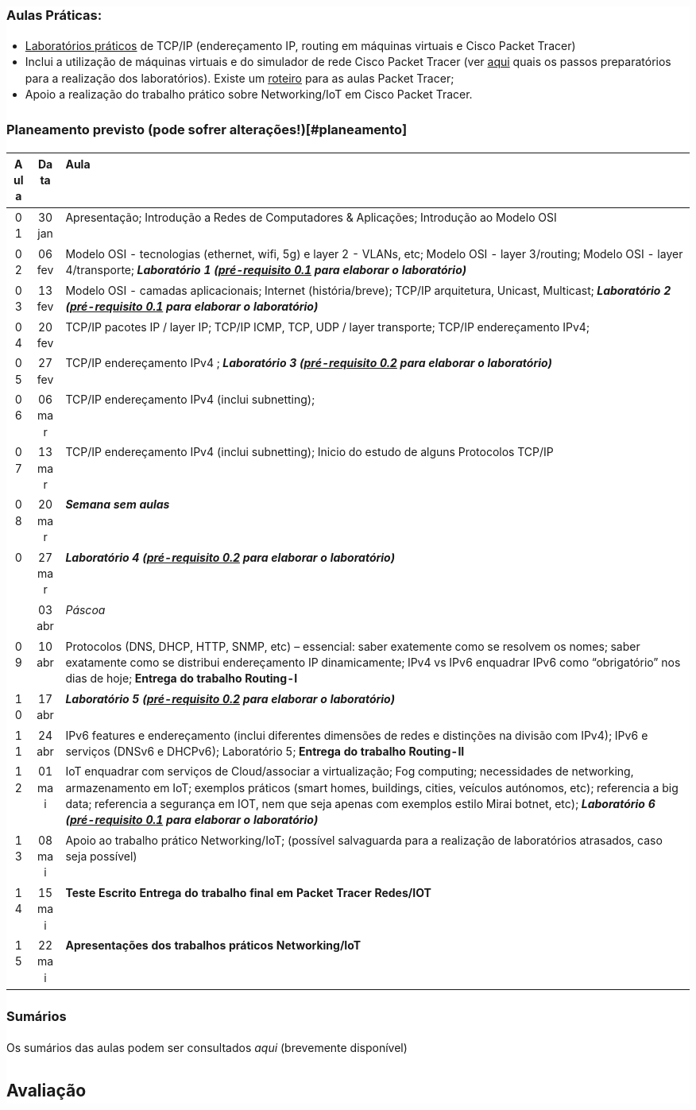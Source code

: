 ### Aulas Práticas:
- [Laboratórios práticos](https://github.com/pmrosa-classes/Redes-EI-2022-2023/blob/main/AulasLabsPraticos/AulasLabsPraticos.md) de TCP/IP (endereçamento IP, routing em máquinas virtuais e Cisco Packet Tracer)
- Inclui a utilização de máquinas virtuais e do simulador de rede Cisco Packet Tracer (ver [aqui](https://github.com/pmrosa-classes/Redes-EI-2022-2023/blob/main/AulasLabsPraticos/AulasLabsPraticos.md#0-preparação-dos-laboratórios--pré-requisitos) quais os passos preparatórios para a realização dos laboratórios). Existe um [roteiro](https://github.com/pmrosa-classes/Redes-EI-2022-2023/blob/main/AulasLabsPraticos/roteiro-packet-tracer.md) para as aulas Packet Tracer;
- Apoio a realização do trabalho prático sobre Networking/IoT em Cisco Packet Tracer.

### Planeamento previsto (pode sofrer alterações!)[#planeamento]
| Aula | Data | Aula |
| :-----------: | :-----------: | :---------- |
| 01 | 30 jan | Apresentação; Introdução a Redes de Computadores & Aplicações; Introdução ao Modelo OSI  |
| 02 | 06 fev | Modelo OSI - tecnologias (ethernet, wifi, 5g)  e layer 2 - VLANs, etc;	Modelo OSI - layer 3/routing; Modelo OSI - layer 4/transporte; ***Laboratório 1 ([pré-requisito 0.1](https://github.com/pmrosa-classes/Redes-EI-2022-2023/blob/main/AulasLabsPraticos/AulasLabsPraticos.md#01-instalação-do-cisco-packet-tracer-labs-13-e-6) para elaborar o laboratório)***  |
| 03 | 13 fev | Modelo OSI - camadas aplicacionais; Internet (história/breve); TCP/IP arquitetura, Unicast, Multicast; ***Laboratório 2 ([pré-requisito 0.1](https://github.com/pmrosa-classes/Redes-EI-2022-2023/blob/main/AulasLabsPraticos/AulasLabsPraticos.md#01-instalação-do-cisco-packet-tracer-labs-13-e-6) para elaborar o laboratório)***|
| 04 | 20 fev | TCP/IP pacotes IP / layer IP; TCP/IP ICMP, TCP, UDP / layer transporte; TCP/IP endereçamento IPv4; |
| 05 | 27 fev | TCP/IP endereçamento IPv4 ; ***Laboratório 3 ([pré-requisito 0.2](https://github.com/pmrosa-classes/Redes-EI-2022-2023/blob/main/AulasLabsPraticos/AulasLabsPraticos.md#02-instalação-de-máquinas-virtuais-em-equipamentos-dos-alunos-labs-24-e-5) para elaborar o laboratório)***|
| 06 | 06 mar | TCP/IP endereçamento IPv4 (inclui subnetting); |
| 07 | 13 mar | TCP/IP endereçamento IPv4 (inclui subnetting); Inicio do estudo de alguns Protocolos TCP/IP |
| 08 | 20 mar | ***Semana sem aulas*** |
| 0 | 27 mar | ***Laboratório 4 ([pré-requisito 0.2](https://github.com/pmrosa-classes/Redes-EI-2022-2023/blob/main/AulasLabsPraticos/AulasLabsPraticos.md#02-instalação-de-máquinas-virtuais-em-equipamentos-dos-alunos-labs-24-e-5) para elaborar o laboratório)*** |
|   | 03 abr | *Páscoa*|
| 09 | 10 abr | Protocolos (DNS, DHCP, HTTP, SNMP, etc) – essencial: saber exatemente como se resolvem os nomes; saber exatamente como se distribui endereçamento IP dinamicamente; IPv4 vs IPv6 enquadrar IPv6 como “obrigatório” nos dias de hoje; **Entrega do trabalho Routing-I** |
| 10 | 17 abr | ***Laboratório 5 ([pré-requisito 0.2](https://github.com/pmrosa-classes/Redes-EI-2022-2023/blob/main/AulasLabsPraticos/AulasLabsPraticos.md#02-instalação-de-máquinas-virtuais-em-equipamentos-dos-alunos-labs-24-e-5) para elaborar o laboratório)***|
| 11 | 24 abr | IPv6 features e endereçamento (inclui diferentes dimensões de redes e distinções na divisão com IPv4); IPv6 e serviços (DNSv6 e DHCPv6); Laboratório 5; **Entrega do trabalho Routing-II**|
| 12 | 01 mai | IoT enquadrar com serviços de Cloud/associar a virtualização; Fog computing; necessidades de networking, armazenamento em IoT; exemplos práticos (smart homes, buildings, cities, veículos autónomos, etc); referencia a big data; referencia a segurança em IOT, nem que seja apenas com exemplos estilo Mirai botnet, etc); ***Laboratório 6 ([pré-requisito 0.1](https://github.com/pmrosa-classes/Redes-EI-2022-2023/blob/main/AulasLabsPraticos/AulasLabsPraticos.md#01-instalação-do-cisco-packet-tracer-labs-13-e-6) para elaborar o laboratório)***| **Entrega Trabalho Captura de pacotes com Wireshark/tcpdump** 
| 13 | 08 mai | Apoio ao trabalho prático Networking/IoT; (possível salvaguarda para a realização de laboratórios atrasados, caso seja possível)|
| 14 | 15 mai | **Teste Escrito** **Entrega do trabalho final em Packet Tracer Redes/IOT** |
| 15 | 22 mai | **Apresentações dos trabalhos práticos Networking/IoT** |

### Sumários
Os sumários das aulas podem ser consultados *aqui* (brevemente disponível)

## Avaliação 
